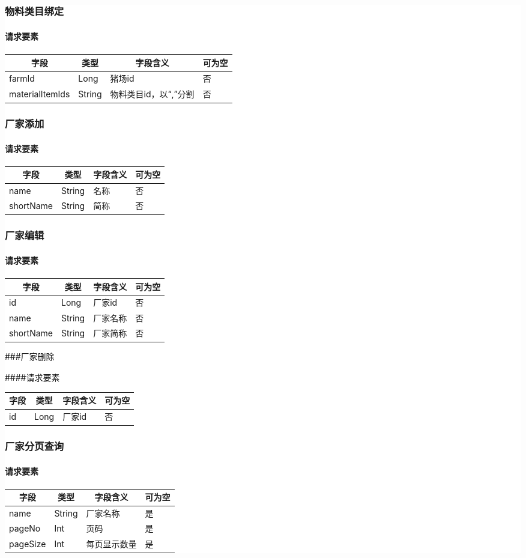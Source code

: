 ### 物料类目绑定

#### 请求要素

| 字段            | 类型   | 字段含义              | 可为空 |
| --------------- | ------ | --------------------- | ------ |
| farmId          | Long   | 猪场id                | 否     |
| materialItemIds | String | 物料类目id，以“,”分割 | 否     |

### 厂家添加

#### 请求要素

| 字段      | 类型   | 字段含义 | 可为空 |
| --------- | ------ | -------- | ------ |
| name      | String | 名称     | 否     |
| shortName | String | 简称     | 否     |

### 厂家编辑

#### 请求要素

| 字段      | 类型   | 字段含义 | 可为空 |
| --------- | ------ | -------- | ------ |
| id        | Long   | 厂家id   | 否     |
| name      | String | 厂家名称 | 否     |
| shortName | String | 厂家简称 | 否     |

###厂家删除

####请求要素

| 字段 | 类型 | 字段含义 | 可为空 |
| ---- | ---- | -------- | ------ |
| id   | Long | 厂家id   | 否     |

### 厂家分页查询

#### 请求要素

| 字段     | 类型   | 字段含义     | 可为空 |
| -------- | ------ | ------------ | ------ |
| name     | String | 厂家名称     | 是     |
| pageNo   | Int    | 页码         | 是     |
| pageSize | Int    | 每页显示数量 | 是     |
